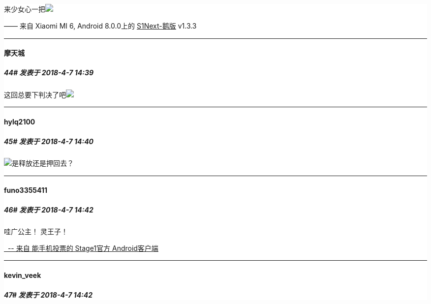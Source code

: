 


来少女心一把<img src="https://static.saraba1st.com/image/smiley/face2017/044.png" referrerpolicy="no-referrer">

—— 来自 Xiaomi MI 6, Android 8.0.0上的 [S1Next-鹅版](https://github.com/ykrank/S1-Next/releases) v1.3.3







*****

####  摩天城  
##### 44#       发表于 2018-4-7 14:39




这回总要下判决了吧<img src="https://static.saraba1st.com/image/smiley/face2017/067.png" referrerpolicy="no-referrer">







*****

####  hylq2100  
##### 45#       发表于 2018-4-7 14:40



<img src="https://static.saraba1st.com/image/smiley/face2017/067.png" referrerpolicy="no-referrer">是释放还是押回去？







*****

####  funo3355411  
##### 46#       发表于 2018-4-7 14:42




哇广公主！
灵王子！

[  -- 来自 能手机投票的 Stage1官方 Android客户端](https://www.coolapk.com/apk/140634)







*****

####  kevin_veek  
##### 47#       发表于 2018-4-7 14:42
